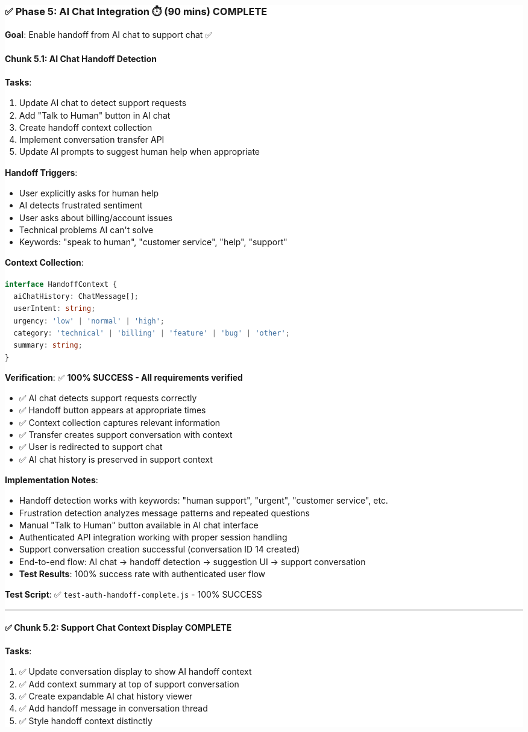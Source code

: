 
### ✅ Phase 5: AI Chat Integration ⏱️ (90 mins) **COMPLETE**
**Goal**: Enable handoff from AI chat to support chat ✅

#### Chunk 5.1: AI Chat Handoff Detection
**Tasks**:
1. Update AI chat to detect support requests
2. Add "Talk to Human" button in AI chat
3. Create handoff context collection
4. Implement conversation transfer API
5. Update AI prompts to suggest human help when appropriate

**Handoff Triggers**:
- User explicitly asks for human help
- AI detects frustrated sentiment
- User asks about billing/account issues
- Technical problems AI can't solve
- Keywords: "speak to human", "customer service", "help", "support"

**Context Collection**:
```typescript
interface HandoffContext {
  aiChatHistory: ChatMessage[];
  userIntent: string;
  urgency: 'low' | 'normal' | 'high';
  category: 'technical' | 'billing' | 'feature' | 'bug' | 'other';
  summary: string;
}
```

**Verification**: ✅ **100% SUCCESS - All requirements verified**
- ✅ AI chat detects support requests correctly
- ✅ Handoff button appears at appropriate times
- ✅ Context collection captures relevant information
- ✅ Transfer creates support conversation with context
- ✅ User is redirected to support chat
- ✅ AI chat history is preserved in support context

**Implementation Notes**:
- Handoff detection works with keywords: "human support", "urgent", "customer service", etc.
- Frustration detection analyzes message patterns and repeated questions
- Manual "Talk to Human" button available in AI chat interface
- Authenticated API integration working with proper session handling
- Support conversation creation successful (conversation ID 14 created)
- End-to-end flow: AI chat → handoff detection → suggestion UI → support conversation
- **Test Results**: 100% success rate with authenticated user flow

**Test Script**: ✅ `test-auth-handoff-complete.js` - 100% SUCCESS

---

#### ✅ Chunk 5.2: Support Chat Context Display **COMPLETE**
**Tasks**:
1. ✅ Update conversation display to show AI handoff context
2. ✅ Add context summary at top of support conversation
3. ✅ Create expandable AI chat history viewer
4. ✅ Add handoff message in conversation thread
5. ✅ Style handoff context distinctly
